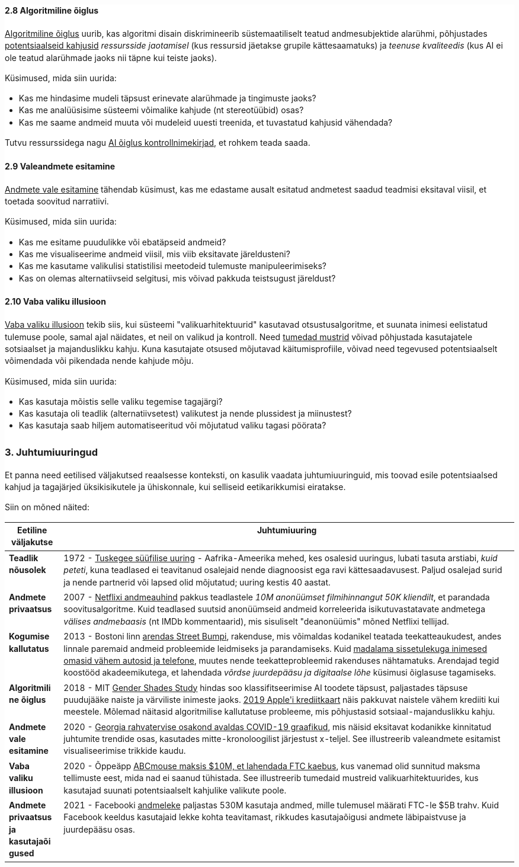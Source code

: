 #### 2.8 Algoritmiline õiglus

[Algoritmiline õiglus](https://towardsdatascience.com/what-is-algorithm-fairness-3182e161cf9f) uurib, kas algoritmi disain diskrimineerib süstemaatiliselt teatud andmesubjektide alarühmi, põhjustades [potentsiaalseid kahjusid](https://docs.microsoft.com/en-us/azure/machine-learning/concept-fairness-ml) _ressursside jaotamisel_ (kus ressursid jäetakse grupile kättesaamatuks) ja _teenuse kvaliteedis_ (kus AI ei ole teatud alarühmade jaoks nii täpne kui teiste jaoks).

Küsimused, mida siin uurida:
* Kas me hindasime mudeli täpsust erinevate alarühmade ja tingimuste jaoks?
* Kas me analüüsisime süsteemi võimalike kahjude (nt stereotüübid) osas?
* Kas me saame andmeid muuta või mudeleid uuesti treenida, et tuvastatud kahjusid vähendada?

Tutvu ressurssidega nagu [AI õiglus kontrollnimekirjad](https://query.prod.cms.rt.microsoft.com/cms/api/am/binary/RE4t6dA), et rohkem teada saada.

#### 2.9 Valeandmete esitamine

[Andmete vale esitamine](https://www.sciencedirect.com/topics/computer-science/misrepresentation) tähendab küsimust, kas me edastame ausalt esitatud andmetest saadud teadmisi eksitaval viisil, et toetada soovitud narratiivi.

Küsimused, mida siin uurida:
* Kas me esitame puudulikke või ebatäpseid andmeid?
* Kas me visualiseerime andmeid viisil, mis viib eksitavate järeldusteni?
* Kas me kasutame valikulisi statistilisi meetodeid tulemuste manipuleerimiseks?
* Kas on olemas alternatiivseid selgitusi, mis võivad pakkuda teistsugust järeldust?

#### 2.10 Vaba valiku illusioon

[Vaba valiku illusioon](https://www.datasciencecentral.com/profiles/blogs/the-illusion-of-choice) tekib siis, kui süsteemi "valikuarhitektuurid" kasutavad otsustusalgoritme, et suunata inimesi eelistatud tulemuse poole, samal ajal näidates, et neil on valikud ja kontroll. Need [tumedad mustrid](https://www.darkpatterns.org/) võivad põhjustada kasutajatele sotsiaalset ja majanduslikku kahju. Kuna kasutajate otsused mõjutavad käitumisprofiile, võivad need tegevused potentsiaalselt võimendada või pikendada nende kahjude mõju.

Küsimused, mida siin uurida:
* Kas kasutaja mõistis selle valiku tegemise tagajärgi?
* Kas kasutaja oli teadlik (alternatiivsetest) valikutest ja nende plussidest ja miinustest?
* Kas kasutaja saab hiljem automatiseeritud või mõjutatud valiku tagasi pöörata?

### 3. Juhtumiuuringud

Et panna need eetilised väljakutsed reaalsesse konteksti, on kasulik vaadata juhtumiuuringuid, mis toovad esile potentsiaalsed kahjud ja tagajärjed üksikisikutele ja ühiskonnale, kui selliseid eetikarikkumisi eiratakse.

Siin on mõned näited:

| Eetiline väljakutse | Juhtumiuuring | 
|--- |--- |
| **Teadlik nõusolek** | 1972 - [Tuskegee süüfilise uuring](https://en.wikipedia.org/wiki/Tuskegee_Syphilis_Study) - Aafrika-Ameerika mehed, kes osalesid uuringus, lubati tasuta arstiabi, _kuid peteti_, kuna teadlased ei teavitanud osalejaid nende diagnoosist ega ravi kättesaadavusest. Paljud osalejad surid ja nende partnerid või lapsed olid mõjutatud; uuring kestis 40 aastat. | 
| **Andmete privaatsus** | 2007 - [Netflixi andmeauhind](https://www.wired.com/2007/12/why-anonymous-data-sometimes-isnt/) pakkus teadlastele _10M anonüümset filmihinnangut 50K kliendilt_, et parandada soovitusalgoritme. Kuid teadlased suutsid anonüümseid andmeid korreleerida isikutuvastatavate andmetega _välises andmebaasis_ (nt IMDb kommentaarid), mis sisuliselt "deanonüümis" mõned Netflixi tellijad.|
| **Kogumise kallutatus** | 2013 - Bostoni linn [arendas Street Bumpi](https://www.boston.gov/transportation/street-bump), rakenduse, mis võimaldas kodanikel teatada teekatteaukudest, andes linnale paremaid andmeid probleemide leidmiseks ja parandamiseks. Kuid [madalama sissetulekuga inimesed omasid vähem autosid ja telefone](https://hbr.org/2013/04/the-hidden-biases-in-big-data), muutes nende teekatteprobleemid rakenduses nähtamatuks. Arendajad tegid koostööd akadeemikutega, et lahendada _võrdse juurdepääsu ja digitaalse lõhe_ küsimusi õiglasuse tagamiseks. |
| **Algoritmiline õiglus** | 2018 - MIT [Gender Shades Study](http://gendershades.org/overview.html) hindas soo klassifitseerimise AI toodete täpsust, paljastades täpsuse puudujääke naiste ja värviliste inimeste jaoks. [2019 Apple'i krediitkaart](https://www.wired.com/story/the-apple-card-didnt-see-genderand-thats-the-problem/) näis pakkuvat naistele vähem krediiti kui meestele. Mõlemad näitasid algoritmilise kallutatuse probleeme, mis põhjustasid sotsiaal-majanduslikku kahju.|
| **Andmete vale esitamine** | 2020 - [Georgia rahvatervise osakond avaldas COVID-19 graafikud](https://www.vox.com/covid-19-coronavirus-us-response-trump/2020/5/18/21262265/georgia-covid-19-cases-declining-reopening), mis näisid eksitavat kodanikke kinnitatud juhtumite trendide osas, kasutades mitte-kronoloogilist järjestust x-teljel. See illustreerib valeandmete esitamist visualiseerimise trikkide kaudu. |
| **Vaba valiku illusioon** | 2020 - Õppeäpp [ABCmouse maksis $10M, et lahendada FTC kaebus](https://www.washingtonpost.com/business/2020/09/04/abcmouse-10-million-ftc-settlement/), kus vanemad olid sunnitud maksma tellimuste eest, mida nad ei saanud tühistada. See illustreerib tumedaid mustreid valikuarhitektuurides, kus kasutajad suunati potentsiaalselt kahjulike valikute poole. |
| **Andmete privaatsus ja kasutajaõigused** | 2021 - Facebooki [andmeleke](https://www.npr.org/2021/04/09/986005820/after-data-breach-exposes-530-million-facebook-says-it-will-not-notify-users) paljastas 530M kasutaja andmed, mille tulemusel määrati FTC-le $5B trahv. Kuid Facebook keeldus kasutajaid lekke kohta teavitamast, rikkudes kasutajaõigusi andmete läbipaistvuse ja juurdepääsu osas. |
